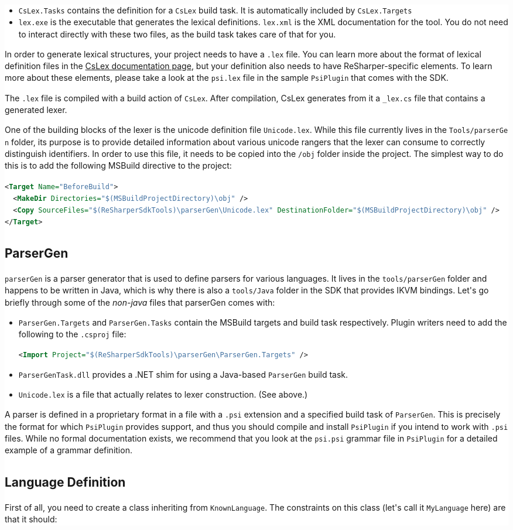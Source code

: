 * `CsLex.Tasks` contains the definition for a `CsLex` build task. It is automatically included by `CsLex.Targets`
* `lex.exe` is the executable that generates the lexical definitions. `lex.xml` is the XML documentation for the tool. You do not need to interact directly with these two files, as the build task takes care of that for you.

In order to generate lexical structures, your project needs to have a `.lex` file. You can learn more about the format of lexical definition files in the [CsLex documentation page](http://www.cybercom.net/~zbrad/DotNet/Lex/Lex.htm), but your definition also needs to have ReSharper-specific elements. To learn more about these elements, please take a look at the `psi.lex` file in the sample `PsiPlugin` that comes with the SDK.

The `.lex` file is compiled with a build action of `CsLex`. After compilation, CsLex generates from it a `_lex.cs` file that contains a generated lexer.

One of the building blocks of the lexer is the unicode definition file `Unicode.lex`. While this file currently lives in the `Tools/parserGen` folder, its purpose is to provide detailed information about various unicode rangers that the lexer can consume to correctly distinguish identifiers. In order to use this file, it needs to be copied into the `/obj` folder inside the project. The simplest way to do this is to add the following MSBuild directive to the project:

```xml
<Target Name="BeforeBuild">
  <MakeDir Directories="$(MSBuildProjectDirectory)\obj" />
  <Copy SourceFiles="$(ReSharperSdkTools)\parserGen\Unicode.lex" DestinationFolder="$(MSBuildProjectDirectory)\obj" />
</Target>
```

## ParserGen

`parserGen` is a parser generator that is used to define parsers for various languages. It lives in the `tools/parserGen` folder and happens to be written in Java, which is why there is also a `tools/Java` folder in the SDK that provides IKVM bindings. Let's go briefly through some of the *non-java* files that parserGen comes with:

* `ParserGen.Targets` and `ParserGen.Tasks` contain the MSBuild targets and build task respectively. Plugin writers need to add the following to the `.csproj` file:

    ```xml
    <Import Project="$(ReSharperSdkTools)\parserGen\ParserGen.Targets" />
    ```

* `ParserGenTask.dll` provides a .NET shim for using a Java-based `ParserGen` build task.
* `Unicode.lex` is a file that actually relates to lexer construction. (See above.)

A parser is defined in a proprietary format in a file with a `.psi` extension and a specified build task of `ParserGen`. This is precisely the format for which `PsiPlugin` provides support, and thus you should compile and install `PsiPlugin` if you intend to work with `.psi` files. While no formal documentation exists, we recommend that you look at the `psi.psi` grammar file in `PsiPlugin` for a detailed example of a grammar definition.

## Language Definition

First of all, you need to create a class inheriting from `KnownLanguage`. The constraints on this class (let's call it `MyLanguage` here) are that it should:
